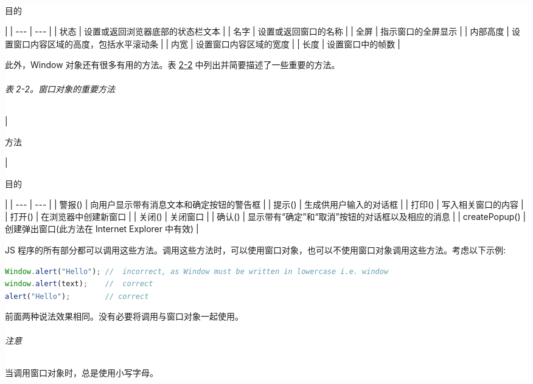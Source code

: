 目的

 |
| --- | --- |
| 状态 | 设置或返回浏览器底部的状态栏文本 |
| 名字 | 设置或返回窗口的名称 |
| 全屏 | 指示窗口的全屏显示 |
| 内部高度 | 设置窗口内容区域的高度，包括水平滚动条 |
| 内宽 | 设置窗口内容区域的宽度 |
| 长度 | 设置窗口中的帧数 |

此外，Window 对象还有很多有用的方法。表 [2-2](#Tab2) 中列出并简要描述了一些重要的方法。

###### 表 2-2。窗口对象的重要方法

<colgroup class="calibre23"><col class="calibre24"> <col class="calibre24"></colgroup> 
| 

方法

 | 

目的

 |
| --- | --- |
| 警报() | 向用户显示带有消息文本和确定按钮的警告框 |
| 提示() | 生成供用户输入的对话框 |
| 打印() | 写入相关窗口的内容 |
| 打开() | 在浏览器中创建新窗口 |
| 关闭() | 关闭窗口 |
| 确认() | 显示带有“确定”和“取消”按钮的对话框以及相应的消息 |
| createPopup() | 创建弹出窗口(此方法在 Internet Explorer 中有效) |

JS 程序的所有部分都可以调用这些方法。调用这些方法时，可以使用窗口对象，也可以不使用窗口对象调用这些方法。考虑以下示例:

```js
Window.alert("Hello"); //  incorrect, as Window must be written in lowercase i.e. window
window.alert(text);    //  correct
alert("Hello");        // correct
```

前面两种说法效果相同。没有必要将调用与窗口对象一起使用。

###### 注意

当调用窗口对象时，总是使用小写字母。

